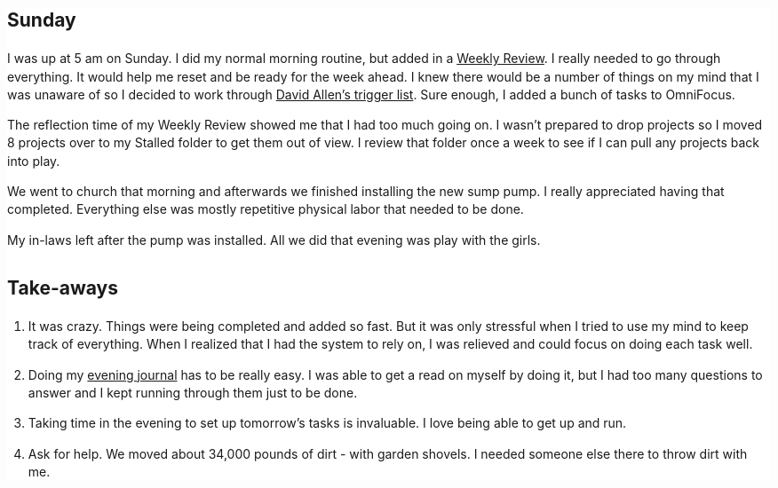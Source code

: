 ## [<span></span>](#sunday)Sunday

I was up at 5 am on Sunday. I did my normal morning routine, but added in a [Weekly Review](http://joebuhlig.com/getting-things-done-reflect/). I really needed to go through everything. It would help me reset and be ready for the week ahead. I knew there would be a number of things on my mind that I was unaware of so I decided to work through [David Allen’s trigger list](http://gettingthingsdone.com/wp-content/uploads/2014/10/Mind_Sweep_Trigger_List.pdf). Sure enough, I added a bunch of tasks to OmniFocus.

The reflection time of my Weekly Review showed me that I had too much going on. I wasn’t prepared to drop projects so I moved 8 projects over to my Stalled folder to get them out of view. I review that folder once a week to see if I can pull any projects back into play.

We went to church that morning and afterwards we finished installing the new sump pump. I really appreciated having that completed. Everything else was mostly repetitive physical labor that needed to be done.

My in-laws left after the pump was installed. All we did that evening was play with the girls.

## [<span></span>](#take-aways)Take-aways

1.  It was crazy. Things were being completed and added so fast. But it was only stressful when I tried to use my mind to keep track of everything. When I realized that I had the system to rely on, I was relieved and could focus on doing each task well.

2.  Doing my [evening journal](https://www.evernote.com/l/AAEbEpZT-g5L_Yj8N_HvYZ7ZLJFtNtiQAi4) has to be really easy. I was able to get a read on myself by doing it, but I had too many questions to answer and I kept running through them just to be done.

3.  Taking time in the evening to set up tomorrow’s tasks is invaluable. I love being able to get up and run.

4.  Ask for help. We moved about 34,000 pounds of dirt - with garden shovels. I needed someone else there to throw dirt with me.